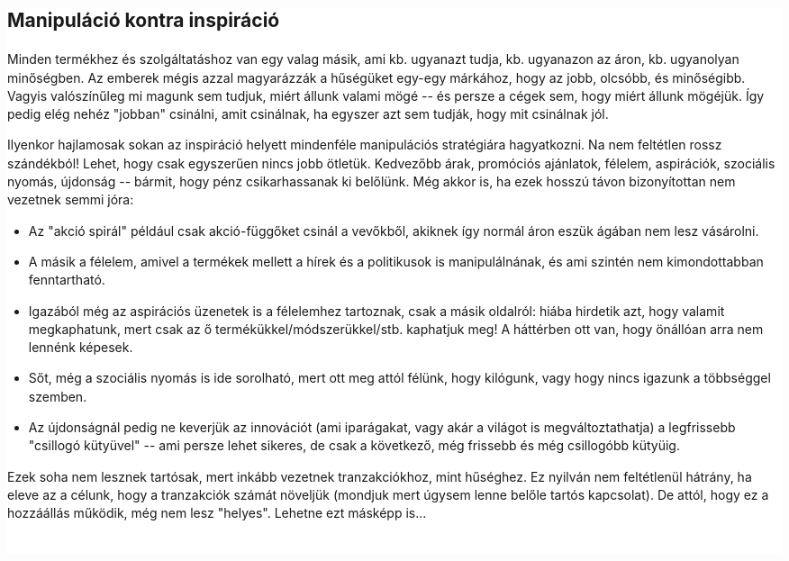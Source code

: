 






## <a name="manipulacio"></a>Manipuláció kontra inspiráció

Minden termékhez és szolgáltatáshoz van egy valag másik, ami kb. ugyanazt tudja, kb. ugyanazon az áron, kb. ugyanolyan minőségben.
Az emberek mégis azzal magyarázzák a hűségüket egy-egy márkához, hogy az jobb, olcsóbb, és minőségibb.
Vagyis valószínűleg mi magunk sem tudjuk, miért állunk valami mögé -- és persze a cégek sem, hogy miért állunk mögéjük.
Így pedig elég nehéz "jobban" csinálni, amit csinálnak, ha egyszer azt sem tudják, hogy mit csinálnak jól.

Ilyenkor hajlamosak sokan az inspiráció helyett mindenféle manipulációs stratégiára hagyatkozni.
Na nem feltétlen rossz szándékból!
Lehet, hogy csak egyszerűen nincs jobb ötletük.
Kedvezőbb árak, promóciós ajánlatok, félelem, aspirációk, szociális nyomás, újdonság -- bármit, hogy pénz csikarhassanak ki belőlünk.
Még akkor is, ha ezek hosszú távon bizonyítottan nem vezetnek semmi jóra:

- Az "akció spirál" például csak akció-függőket csinál a vevőkből, akiknek így normál áron eszük ágában nem lesz vásárolni.

- A másik a félelem, amivel a termékek mellett a hírek és a politikusok is manipulálnának, és ami szintén nem kimondottabban fenntartható.

- Igazából még az aspirációs üzenetek is a félelemhez tartoznak, csak a másik oldalról: hiába hirdetik azt, hogy valamit megkaphatunk, mert csak az ő termékükkel/módszerükkel/stb. kaphatjuk meg!
A háttérben ott van, hogy önállóan arra nem lennénk képesek.

- Sőt, még a szociális nyomás is ide sorolható, mert ott meg attól félünk, hogy kilógunk, vagy hogy nincs igazunk a többséggel szemben.

- Az újdonságnál pedig ne keverjük az innovációt (ami iparágakat, vagy akár a világot is megváltoztathatja) a legfrissebb "csillogó kütyüvel" -- ami persze lehet sikeres, de csak a következő, még frissebb és még csillogóbb kütyüig.

Ezek soha nem lesznek tartósak, mert inkább vezetnek tranzakciókhoz, mint hűséghez.
Ez nyilván nem feltétlenül hátrány, ha eleve az a célunk, hogy a tranzakciók számát növeljük (mondjuk mert úgysem lenne belőle tartós kapcsolat).
De attól, hogy ez a hozzáállás működik, még nem lesz "helyes".
Lehetne ezt másképp is...

<br>













